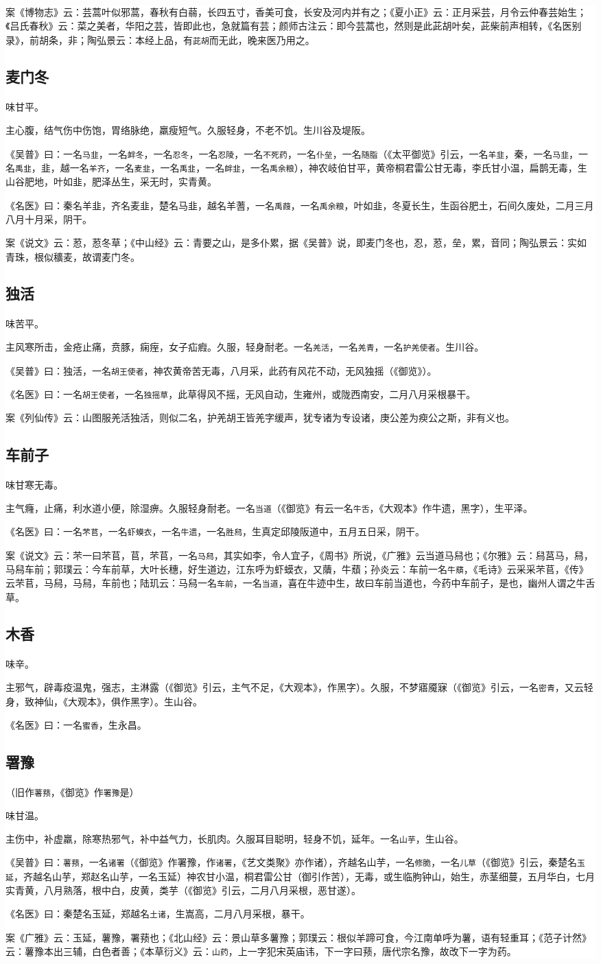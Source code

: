 案《博物志》云：芸蒿叶似邪蒿，春秋有白蒻，长四五寸，香美可食，长安及河内并有之；《夏小正》云：正月采芸，月令云仲春芸始生；《吕氏春秋》云：菜之美者，华阳之芸，皆即此也，急就篇有芸；颜师古注云：即今芸蒿也，然则是此茈胡叶矣，茈柴前声相转，《名医别录》，前胡条，非；陶弘景云：本经上品，有`茈胡`而无此，晚来医乃用之。

## 麦门冬
味甘平。

主心腹，结气伤中伤饱，胃络脉绝，羸瘦短气。久服轻身，不老不饥。生川谷及堤阪。

《吴普》曰：一名`马韭`，一名`衅冬`，一名`忍冬`，一名`忍陵`，一名`不死药`，一名`仆垒`，一名`随脂`（《太平御览》引云，一名`羊韭`，秦，一名`马韭`，一名`禹韭`，韭，越一名`羊齐`，一名`麦韭`，一名`禹韭`，一名`衅韭`，一名`禹余粮`），神农岐伯甘平，黄帝桐君雷公甘无毒，李氏甘小温，扁鹊无毒，生山谷肥地，叶如韭，肥泽丛生，采无时，实青黄。

《名医》曰：秦名羊韭，齐名麦韭，楚名马韭，越名羊蓍，一名`禹葭`，一名`禹余粮`，叶如韭，冬夏长生，生函谷肥土，石间久废处，二月三月八月十月采，阴干。

案《说文》云：荵，荵冬草；《中山经》云：青要之山，是多仆累，据《吴普》说，即麦门冬也，忍，荵，垒，累，音同；陶弘景云：实如青珠，根似穬麦，故谓麦门冬。

## 独活
味苦平。

主风寒所击，金疮止痛，贲豚，痫痓，女子疝瘕。久服，轻身耐老。一名`羌活`，一名`羌青`，一名`护羌使者`。生川谷。

《吴普》曰：独活，一名`胡王使者`，神农黄帝苦无毒，八月采，此药有风花不动，无风独摇（《御览》）。

《名医》曰：一名`胡王使者`，一名`独摇草`，此草得风不摇，无风自动，生雍州，或陇西南安，二月八月采根暴干。

案《列仙传》云：山图服羌活独活，则似二名，护羌胡王皆羌字缓声，犹专诸为专设诸，庚公差为瘐公之斯，非有义也。

## 车前子
味甘寒无毒。

主气癃，止痛，利水道小便，除湿痹。久服轻身耐老。一名`当道`（《御览》有云一名`牛舌`，《大观本》作牛遗，黑字），生平泽。

《名医》曰：一名`芣苢`，一名`虾蟆衣`，一名`牛遗`，一名`胜舄`，生真定邱陵阪道中，五月五日采，阴干。

案《说文》云：芣一曰芣苢，苢，芣苢，一名`马舄`，其实如李，令人宜子，《周书》所说，《广雅》云当道马舄也；《尔雅》云：舄莒马，舄，马舄车前；郭璞云：今车前草，大叶长穗，好生道边，江东呼为虾蟆衣，又藬，牛蘈；孙炎云：车前一名`牛蘈`，《毛诗》云采采芣苢，《传》云芣苢，马舄，马舄，车前也；陆玑云：马舄一名`车前`，一名`当道`，喜在牛迹中生，故曰车前当道也，今药中车前子，是也，幽州人谓之牛舌草。

## 木香
味辛。

主邪气，辟毒疫温鬼，强志，主淋露（《御览》引云，主气不足，《大观本》，作黑字）。久服，不梦寤魇寐（《御览》引云，一名`密青`，又云轻身，致神仙，《大观本》，俱作黑字）。生山谷。

《名医》曰：一名`蜜香`，生永昌。

## 署豫
（旧作`薯蓣`，《御览》作`署豫`是）

味甘温。

主伤中，补虚羸，除寒热邪气，补中益气力，长肌肉。久服耳目聪明，轻身不饥，延年。一名`山芋`，生山谷。

《吴普》曰：`薯蓣`，一名`诸署`（《御览》作署豫，作`诸署`，《艺文类聚》亦作诸），齐越名山芋，一名`修脆`，一名`儿草`（《御览》引云，秦楚名`玉延`，齐越名山芋，郑赵名山芋，一名玉延）神农甘小温，桐君雷公甘（御引作苦），无毒，或生临朐钟山，始生，赤茎细蔓，五月华白，七月实青黄，八月熟落，根中白，皮黄，类芋（《御览》引云，二月八月采根，恶甘遂）。

《名医》曰：秦楚名玉延，郑越名`土诸`，生嵩高，二月八月采根，暴干。

案《广雅》云：玉延，薯豫，署蓣也；《北山经》云：景山草多薯豫；郭璞云：根似羊蹄可食，今江南单呼为薯，语有轻重耳；《范子计然》云：薯豫本出三辅，白色者善；《本草衍义》云：`山药`，上一字犯宋英庙讳，下一字曰蓣，唐代宗名豫，故改下一字为药。
